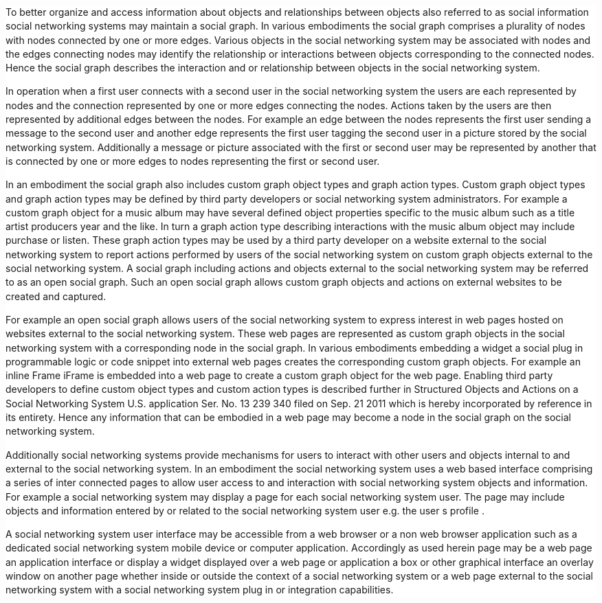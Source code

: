To better organize and access information about objects and relationships between objects also referred to as social information social networking systems may maintain a social graph. In various embodiments the social graph comprises a plurality of nodes with nodes connected by one or more edges. Various objects in the social networking system may be associated with nodes and the edges connecting nodes may identify the relationship or interactions between objects corresponding to the connected nodes. Hence the social graph describes the interaction and or relationship between objects in the social networking system.

In operation when a first user connects with a second user in the social networking system the users are each represented by nodes and the connection represented by one or more edges connecting the nodes. Actions taken by the users are then represented by additional edges between the nodes. For example an edge between the nodes represents the first user sending a message to the second user and another edge represents the first user tagging the second user in a picture stored by the social networking system. Additionally a message or picture associated with the first or second user may be represented by another that is connected by one or more edges to nodes representing the first or second user.

In an embodiment the social graph also includes custom graph object types and graph action types. Custom graph object types and graph action types may be defined by third party developers or social networking system administrators. For example a custom graph object for a music album may have several defined object properties specific to the music album such as a title artist producers year and the like. In turn a graph action type describing interactions with the music album object may include purchase or listen. These graph action types may be used by a third party developer on a website external to the social networking system to report actions performed by users of the social networking system on custom graph objects external to the social networking system. A social graph including actions and objects external to the social networking system may be referred to as an open social graph. Such an open social graph allows custom graph objects and actions on external websites to be created and captured.

For example an open social graph allows users of the social networking system to express interest in web pages hosted on websites external to the social networking system. These web pages are represented as custom graph objects in the social networking system with a corresponding node in the social graph. In various embodiments embedding a widget a social plug in programmable logic or code snippet into external web pages creates the corresponding custom graph objects. For example an inline Frame iFrame is embedded into a web page to create a custom graph object for the web page. Enabling third party developers to define custom object types and custom action types is described further in Structured Objects and Actions on a Social Networking System U.S. application Ser. No. 13 239 340 filed on Sep. 21 2011 which is hereby incorporated by reference in its entirety. Hence any information that can be embodied in a web page may become a node in the social graph on the social networking system.

Additionally social networking systems provide mechanisms for users to interact with other users and objects internal to and external to the social networking system. In an embodiment the social networking system uses a web based interface comprising a series of inter connected pages to allow user access to and interaction with social networking system objects and information. For example a social networking system may display a page for each social networking system user. The page may include objects and information entered by or related to the social networking system user e.g. the user s profile .

A social networking system user interface may be accessible from a web browser or a non web browser application such as a dedicated social networking system mobile device or computer application. Accordingly as used herein page may be a web page an application interface or display a widget displayed over a web page or application a box or other graphical interface an overlay window on another page whether inside or outside the context of a social networking system or a web page external to the social networking system with a social networking system plug in or integration capabilities.
